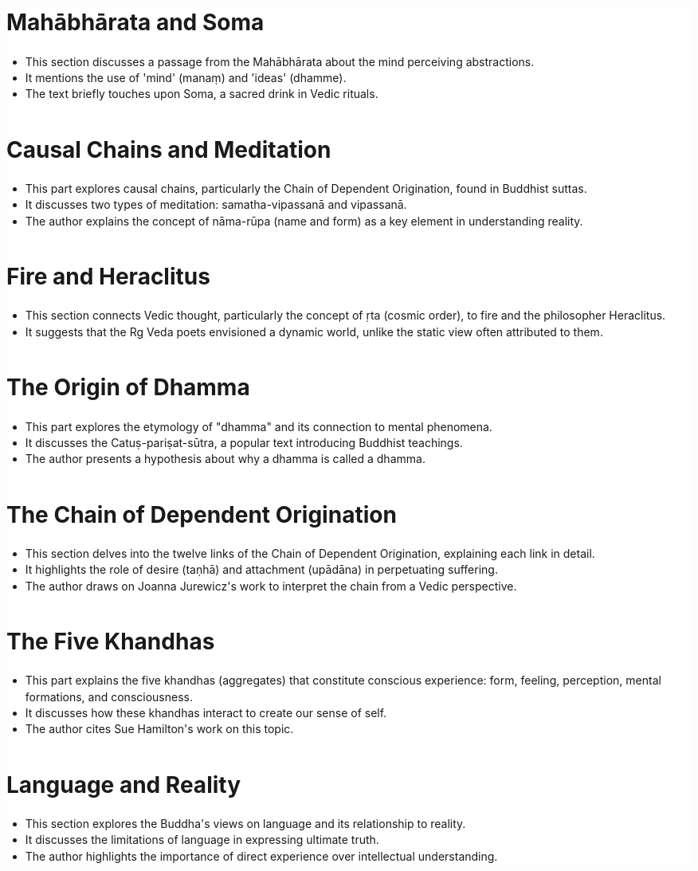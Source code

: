 # Mahābhārata and Soma

* This section discusses a passage from the Mahābhārata about the mind perceiving abstractions.
* It mentions the use of 'mind' (manaṃ) and 'ideas' (dhamme).
* The text briefly touches upon Soma, a sacred drink in Vedic rituals.

# Causal Chains and Meditation

* This part explores causal chains, particularly the Chain of Dependent Origination, found in Buddhist suttas.
* It discusses two types of meditation: samatha-vipassanā and vipassanā.
* The author explains the concept of nāma-rūpa (name and form) as a key element in understanding reality.

# Fire and Heraclitus

* This section connects Vedic thought, particularly the concept of ṛta (cosmic order), to fire and the philosopher Heraclitus.
* It suggests that the Rg Veda poets envisioned a dynamic world, unlike the static view often attributed to them.

# The Origin of Dhamma

* This part explores the etymology of "dhamma" and its connection to mental phenomena.
* It discusses the Catuṣ-pariṣat-sūtra, a popular text introducing Buddhist teachings.
* The author presents a hypothesis about why a dhamma is called a dhamma.

# The Chain of Dependent Origination

* This section delves into the twelve links of the Chain of Dependent Origination, explaining each link in detail.
* It highlights the role of desire (taṇhā) and attachment (upādāna) in perpetuating suffering.
* The author draws on Joanna Jurewicz's work to interpret the chain from a Vedic perspective.

# The Five Khandhas

* This part explains the five khandhas (aggregates) that constitute conscious experience: form, feeling, perception, mental formations, and consciousness.
* It discusses how these khandhas interact to create our sense of self.
* The author cites Sue Hamilton's work on this topic.

# Language and Reality

* This section explores the Buddha's views on language and its relationship to reality.
* It discusses the limitations of language in expressing ultimate truth.
* The author highlights the importance of direct experience over intellectual understanding.
